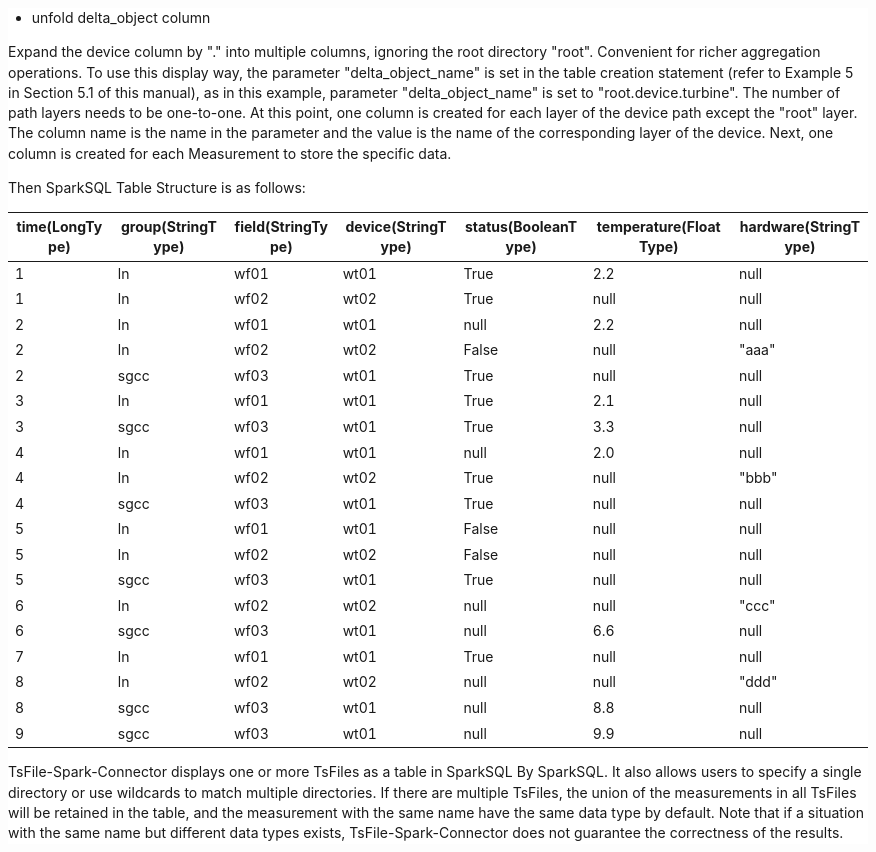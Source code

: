 

* unfold delta_object column

Expand the device column by "." into multiple columns, ignoring the root directory "root". Convenient for richer aggregation operations. To use this display way, the parameter "delta\_object\_name" is set in the table creation statement (refer to Example 5 in Section 5.1 of this manual), as in this example, parameter "delta\_object\_name" is set to "root.device.turbine". The number of path layers needs to be one-to-one. At this point, one column is created for each layer of the device path except the "root" layer. The column name is the name in the parameter and the value is the name of the corresponding layer of the device. Next, one column is created for each Measurement to store the specific data.

Then SparkSQL Table Structure is as follows:

|time(LongType)| group(StringType)| field(StringType)| device(StringType)|status(BooleanType)|temperature(FloatType)|hardware(StringType)|
|---|---|---|---|---|---|---|
|1| ln | wf01 | wt01 |True|2.2|null|
|1| ln | wf02 | wt02 |True|null|null|
|2| ln | wf01 | wt01 |null|2.2|null|
|2| ln | wf02 | wt02 |False|null|"aaa"|
|2| sgcc | wf03 | wt01 |True|null|null|
|3| ln | wf01 | wt01 |True|2.1|null|
|3| sgcc | wf03 | wt01 |True|3.3|null|
|4| ln | wf01 | wt01 |null|2.0|null|
|4| ln | wf02 | wt02 |True|null|"bbb"|
|4| sgcc | wf03 | wt01 |True|null|null|
|5| ln | wf01 | wt01 |False|null|null|
|5| ln | wf02 | wt02 |False|null|null|
|5| sgcc | wf03 | wt01 |True|null|null|
|6| ln | wf02 | wt02 |null|null|"ccc"|
|6| sgcc | wf03 | wt01 |null|6.6|null|
|7| ln | wf01 | wt01 |True|null|null|
|8| ln | wf02 | wt02 |null|null|"ddd"|
|8| sgcc | wf03 | wt01 |null|8.8|null|
|9| sgcc | wf03 | wt01 |null|9.9|null|


TsFile-Spark-Connector displays one or more TsFiles as a table in SparkSQL By SparkSQL. It also allows users to specify a single directory or use wildcards to match multiple directories. If there are multiple TsFiles, the union of the measurements in all TsFiles will be retained in the table, and the measurement with the same name have the same data type by default. Note that if a situation with the same name but different data types exists, TsFile-Spark-Connector does not guarantee the correctness of the results.
